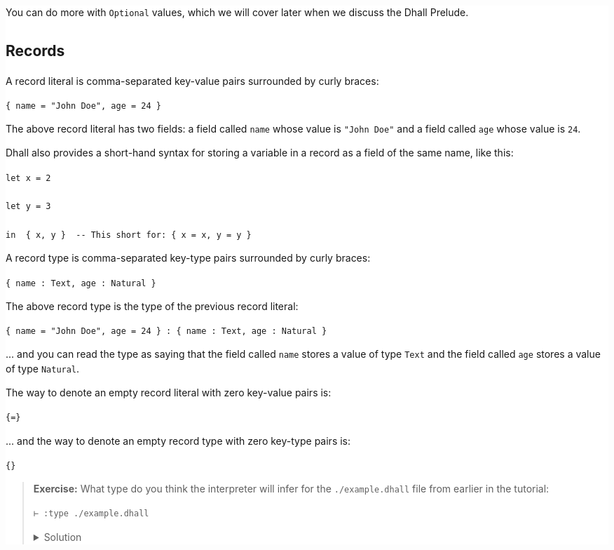 You can do more with `Optional` values, which we will cover later when we
discuss the Dhall Prelude.

## Records

A record literal is comma-separated key-value pairs surrounded by curly braces:

```dhall
{ name = "John Doe", age = 24 }
```

The above record literal has two fields: a field called `name` whose value is
`"John Doe"` and a field called `age` whose value is `24`.

Dhall also provides a short-hand syntax for storing a variable in a record as a
field of the same name, like this:

```dhall
let x = 2

let y = 3

in  { x, y }  -- This short for: { x = x, y = y }
```

A record type is comma-separated key-type pairs surrounded by curly braces:

```dhall
{ name : Text, age : Natural }
```

The above record type is the type of the previous record literal:

```dhall
{ name = "John Doe", age = 24 } : { name : Text, age : Natural }
```

... and you can read the type as saying that the field called `name` stores
a value of type `Text` and the field called `age` stores a value of type
`Natural`.

The way to denote an empty record literal with zero key-value pairs is:

```dhall
{=}
```

... and the way to denote an empty record type with zero key-type pairs is:

```dhall
{}
```

> **Exercise:** What type do you think the interpreter will infer for the
> `./example.dhall` file from earlier in the tutorial:
>
> ```dhall
> ⊢ :type ./example.dhall
> ```
>
> <details><summary>Solution</summary></details>
